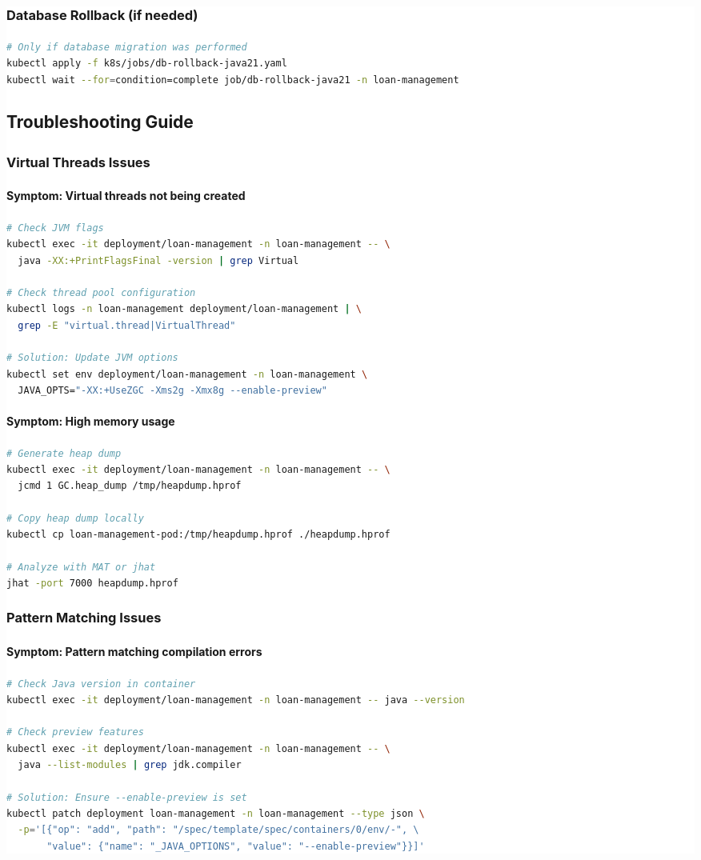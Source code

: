 ### Database Rollback (if needed)

```bash
# Only if database migration was performed
kubectl apply -f k8s/jobs/db-rollback-java21.yaml
kubectl wait --for=condition=complete job/db-rollback-java21 -n loan-management
```

## Troubleshooting Guide

### Virtual Threads Issues

#### Symptom: Virtual threads not being created

```bash
# Check JVM flags
kubectl exec -it deployment/loan-management -n loan-management -- \
  java -XX:+PrintFlagsFinal -version | grep Virtual

# Check thread pool configuration
kubectl logs -n loan-management deployment/loan-management | \
  grep -E "virtual.thread|VirtualThread"

# Solution: Update JVM options
kubectl set env deployment/loan-management -n loan-management \
  JAVA_OPTS="-XX:+UseZGC -Xms2g -Xmx8g --enable-preview"
```

#### Symptom: High memory usage

```bash
# Generate heap dump
kubectl exec -it deployment/loan-management -n loan-management -- \
  jcmd 1 GC.heap_dump /tmp/heapdump.hprof

# Copy heap dump locally
kubectl cp loan-management-pod:/tmp/heapdump.hprof ./heapdump.hprof

# Analyze with MAT or jhat
jhat -port 7000 heapdump.hprof
```

### Pattern Matching Issues

#### Symptom: Pattern matching compilation errors

```bash
# Check Java version in container
kubectl exec -it deployment/loan-management -n loan-management -- java --version

# Check preview features
kubectl exec -it deployment/loan-management -n loan-management -- \
  java --list-modules | grep jdk.compiler

# Solution: Ensure --enable-preview is set
kubectl patch deployment loan-management -n loan-management --type json \
  -p='[{"op": "add", "path": "/spec/template/spec/containers/0/env/-", \
       "value": {"name": "_JAVA_OPTIONS", "value": "--enable-preview"}}]'
```
